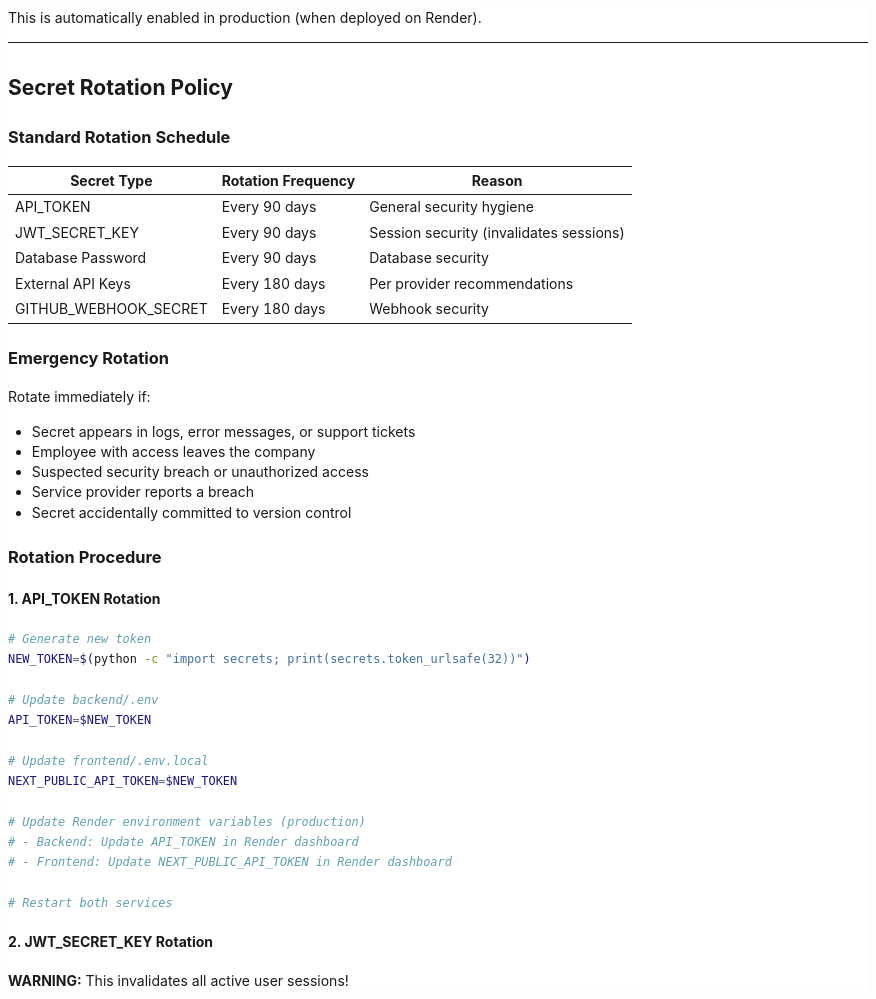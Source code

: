 This is automatically enabled in production (when deployed on Render).

---

## Secret Rotation Policy

### Standard Rotation Schedule

| Secret Type | Rotation Frequency | Reason |
|------------|-------------------|---------|
| API_TOKEN | Every 90 days | General security hygiene |
| JWT_SECRET_KEY | Every 90 days | Session security (invalidates sessions) |
| Database Password | Every 90 days | Database security |
| External API Keys | Every 180 days | Per provider recommendations |
| GITHUB_WEBHOOK_SECRET | Every 180 days | Webhook security |

### Emergency Rotation

Rotate immediately if:
- Secret appears in logs, error messages, or support tickets
- Employee with access leaves the company
- Suspected security breach or unauthorized access
- Service provider reports a breach
- Secret accidentally committed to version control

### Rotation Procedure

#### 1. API_TOKEN Rotation

```bash
# Generate new token
NEW_TOKEN=$(python -c "import secrets; print(secrets.token_urlsafe(32))")

# Update backend/.env
API_TOKEN=$NEW_TOKEN

# Update frontend/.env.local
NEXT_PUBLIC_API_TOKEN=$NEW_TOKEN

# Update Render environment variables (production)
# - Backend: Update API_TOKEN in Render dashboard
# - Frontend: Update NEXT_PUBLIC_API_TOKEN in Render dashboard

# Restart both services
```

#### 2. JWT_SECRET_KEY Rotation

**WARNING:** This invalidates all active user sessions!
